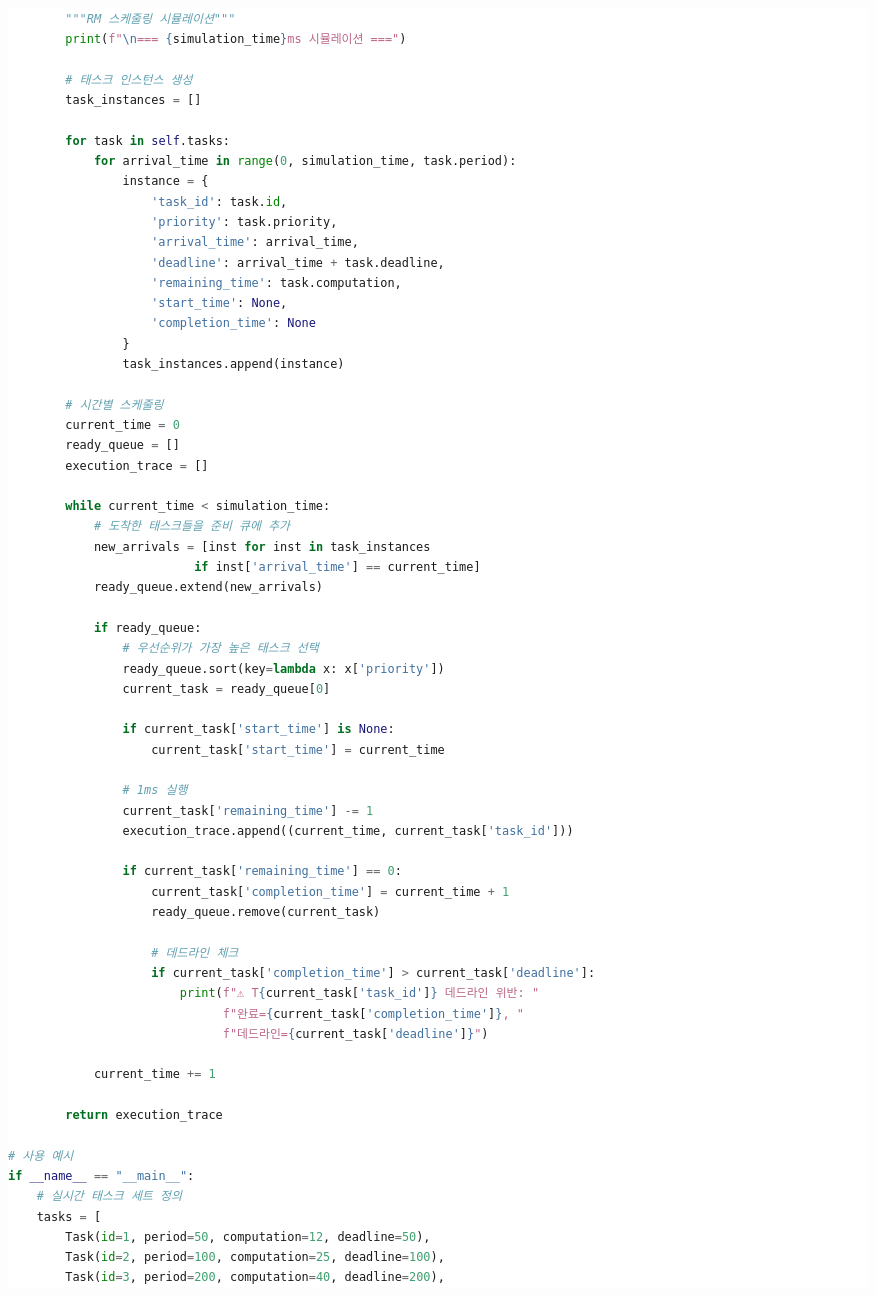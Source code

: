 ```python
        """RM 스케줄링 시뮬레이션"""
        print(f"\n=== {simulation_time}ms 시뮬레이션 ===")

        # 태스크 인스턴스 생성
        task_instances = []

        for task in self.tasks:
            for arrival_time in range(0, simulation_time, task.period):
                instance = {
                    'task_id': task.id,
                    'priority': task.priority,
                    'arrival_time': arrival_time,
                    'deadline': arrival_time + task.deadline,
                    'remaining_time': task.computation,
                    'start_time': None,
                    'completion_time': None
                }
                task_instances.append(instance)

        # 시간별 스케줄링
        current_time = 0
        ready_queue = []
        execution_trace = []

        while current_time < simulation_time:
            # 도착한 태스크들을 준비 큐에 추가
            new_arrivals = [inst for inst in task_instances
                          if inst['arrival_time'] == current_time]
            ready_queue.extend(new_arrivals)

            if ready_queue:
                # 우선순위가 가장 높은 태스크 선택
                ready_queue.sort(key=lambda x: x['priority'])
                current_task = ready_queue[0]

                if current_task['start_time'] is None:
                    current_task['start_time'] = current_time

                # 1ms 실행
                current_task['remaining_time'] -= 1
                execution_trace.append((current_time, current_task['task_id']))

                if current_task['remaining_time'] == 0:
                    current_task['completion_time'] = current_time + 1
                    ready_queue.remove(current_task)

                    # 데드라인 체크
                    if current_task['completion_time'] > current_task['deadline']:
                        print(f"⚠️ T{current_task['task_id']} 데드라인 위반: "
                              f"완료={current_task['completion_time']}, "
                              f"데드라인={current_task['deadline']}")

            current_time += 1

        return execution_trace

# 사용 예시
if __name__ == "__main__":
    # 실시간 태스크 세트 정의
    tasks = [
        Task(id=1, period=50, computation=12, deadline=50),
        Task(id=2, period=100, computation=25, deadline=100),
        Task(id=3, period=200, computation=40, deadline=200),
```
